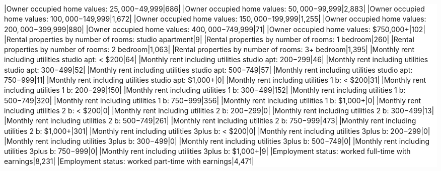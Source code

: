 |Owner occupied home values: $25,000-$49,999|686|
|Owner occupied home values: $50,000-$99,999|2,883|
|Owner occupied home values: $100,000-$149,999|1,672|
|Owner occupied home values: $150,000-$199,999|1,255|
|Owner occupied home values: $200,000-$399,999|880|
|Owner occupied home values: $400,000-$749,999|71|
|Owner occupied home values: $750,000+|102|
|Rental properties by number of rooms: studio apartment|9|
|Rental properties by number of rooms: 1 bedroom|260|
|Rental properties by number of rooms: 2 bedroom|1,063|
|Rental properties by number of rooms: 3+ bedroom|1,395|
|Monthly rent including utilities studio apt: < $200|64|
|Monthly rent including utilities studio apt: $200-$299|46|
|Monthly rent including utilities studio apt: $300-$499|52|
|Monthly rent including utilities studio apt: $500-$749|57|
|Monthly rent including utilities studio apt: $750-$999|11|
|Monthly rent including utilities studio apt: $1,000+|0|
|Monthly rent including utilities 1 b: < $200|31|
|Monthly rent including utilities 1 b: $200-$299|150|
|Monthly rent including utilities 1 b: $300-$499|152|
|Monthly rent including utilities 1 b: $500-$749|320|
|Monthly rent including utilities 1 b: $750-$999|356|
|Monthly rent including utilities 1 b: $1,000+|0|
|Monthly rent including utilities 2 b: < $200|0|
|Monthly rent including utilities 2 b: $200-$299|0|
|Monthly rent including utilities 2 b: $300-$499|13|
|Monthly rent including utilities 2 b: $500-$749|261|
|Monthly rent including utilities 2 b: $750-$999|473|
|Monthly rent including utilities 2 b: $1,000+|301|
|Monthly rent including utilities 3plus b: < $200|0|
|Monthly rent including utilities 3plus b: $200-$299|0|
|Monthly rent including utilities 3plus b: $300-$499|0|
|Monthly rent including utilities 3plus b: $500-$749|0|
|Monthly rent including utilities 3plus b: $750-$999|0|
|Monthly rent including utilities 3plus b: $1,000+|9|
|Employment status: worked full-time with earnings|8,231|
|Employment status: worked part-time with earnings|4,471|